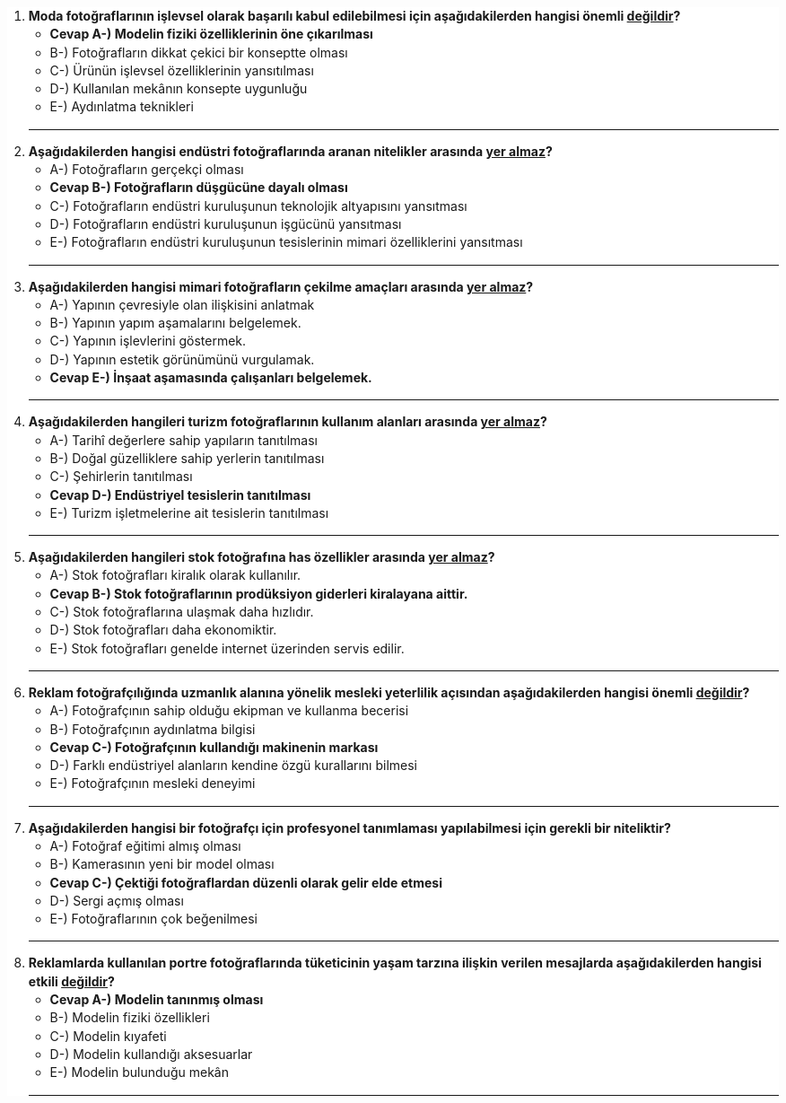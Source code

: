 1. <strong>Moda fotoğraflarının işlevsel olarak başarılı kabul edilebilmesi i&ccedil;in aşağıdakilerden hangisi &ouml;nemli <u>değildir</u>?</strong>
    - **Cevap A-) Modelin fiziki &ouml;zelliklerinin &ouml;ne &ccedil;ıkarılması**
    - B-) Fotoğrafların dikkat &ccedil;ekici bir konseptte olması
    - C-) &Uuml;r&uuml;n&uuml;n işlevsel &ouml;zelliklerinin yansıtılması
    - D-) Kullanılan mek&acirc;nın konsepte uygunluğu
    - E-) Aydınlatma teknikleri
    <hr />
1. <strong>Aşağıdakilerden hangisi end&uuml;stri fotoğraflarında aranan nitelikler arasında <u>yer almaz</u>?</strong>
    - A-) Fotoğrafların ger&ccedil;ek&ccedil;i olması
    - **Cevap B-) Fotoğrafların d&uuml;şg&uuml;c&uuml;ne dayalı olması**
    - C-) Fotoğrafların end&uuml;stri kuruluşunun teknolojik altyapısını yansıtması
    - D-) Fotoğrafların end&uuml;stri kuruluşunun işg&uuml;c&uuml;n&uuml; yansıtması
    - E-) Fotoğrafların end&uuml;stri kuruluşunun tesislerinin mimari &ouml;zelliklerini yansıtması
    <hr />
1. <strong>Aşağıdakilerden hangisi mimari fotoğrafların &ccedil;ekilme ama&ccedil;ları arasında <u>yer almaz</u>?</strong>
    - A-) Yapının &ccedil;evresiyle olan ilişkisini anlatmak
    - B-) Yapının yapım aşamalarını belgelemek.
    - C-) Yapının işlevlerini g&ouml;stermek.
    - D-) Yapının estetik g&ouml;r&uuml;n&uuml;m&uuml;n&uuml; vurgulamak.
    - **Cevap E-) İnşaat aşamasında &ccedil;alışanları belgelemek.**
    <hr />
1. <strong>Aşağıdakilerden hangileri turizm fotoğraflarının kullanım alanları arasında <u>yer almaz</u>?</strong>
    - A-) Tarih&icirc; değerlere sahip yapıların tanıtılması
    - B-) Doğal g&uuml;zelliklere sahip yerlerin tanıtılması
    - C-) Şehirlerin tanıtılması
    - **Cevap D-) End&uuml;striyel tesislerin tanıtılması**
    - E-) Turizm işletmelerine ait tesislerin tanıtılması
    <hr />
1. <strong>Aşağıdakilerden hangileri stok fotoğrafına has &ouml;zellikler arasında <u>yer almaz</u>?</strong>
    - A-) Stok fotoğrafları kiralık olarak kullanılır.
    - **Cevap B-) Stok fotoğraflarının prod&uuml;ksiyon giderleri kiralayana aittir.**
    - C-) Stok fotoğraflarına ulaşmak daha hızlıdır.
    - D-) Stok fotoğrafları daha ekonomiktir.
    - E-) Stok fotoğrafları genelde internet &uuml;zerinden servis edilir.
    <hr />
1. <strong>Reklam fotoğraf&ccedil;ılığında uzmanlık alanına y&ouml;nelik mesleki yeterlilik a&ccedil;ısından aşağıdakilerden hangisi &ouml;nemli <u>değildir</u>?</strong>
    - A-) Fotoğraf&ccedil;ının sahip olduğu ekipman ve kullanma becerisi
    - B-) Fotoğraf&ccedil;ının aydınlatma bilgisi
    - **Cevap C-) Fotoğraf&ccedil;ının kullandığı makinenin markası**
    - D-) Farklı end&uuml;striyel alanların kendine &ouml;zg&uuml; kurallarını bilmesi
    - E-) Fotoğraf&ccedil;ının mesleki deneyimi
    <hr />
1. <strong>Aşağıdakilerden hangisi bir fotoğraf&ccedil;ı i&ccedil;in profesyonel tanımlaması yapılabilmesi i&ccedil;in gerekli bir niteliktir? </strong>
    - A-) Fotoğraf eğitimi almış olması
    - B-) Kamerasının yeni bir model olması
    - **Cevap C-) &Ccedil;ektiği fotoğraflardan d&uuml;zenli olarak gelir elde etmesi**
    - D-) Sergi a&ccedil;mış olması
    - E-) Fotoğraflarının &ccedil;ok beğenilmesi
    <hr />
1. <strong>Reklamlarda kullanılan portre fotoğraflarında t&uuml;keticinin yaşam tarzına ilişkin verilen mesajlarda aşağıdakilerden hangisi etkili <u>değildir</u>?</strong>
    - **Cevap A-) Modelin tanınmış olması**
    - B-) Modelin fiziki &ouml;zellikleri
    - C-) Modelin kıyafeti
    - D-) Modelin kullandığı aksesuarlar
    - E-) Modelin bulunduğu mek&acirc;n
    <hr />